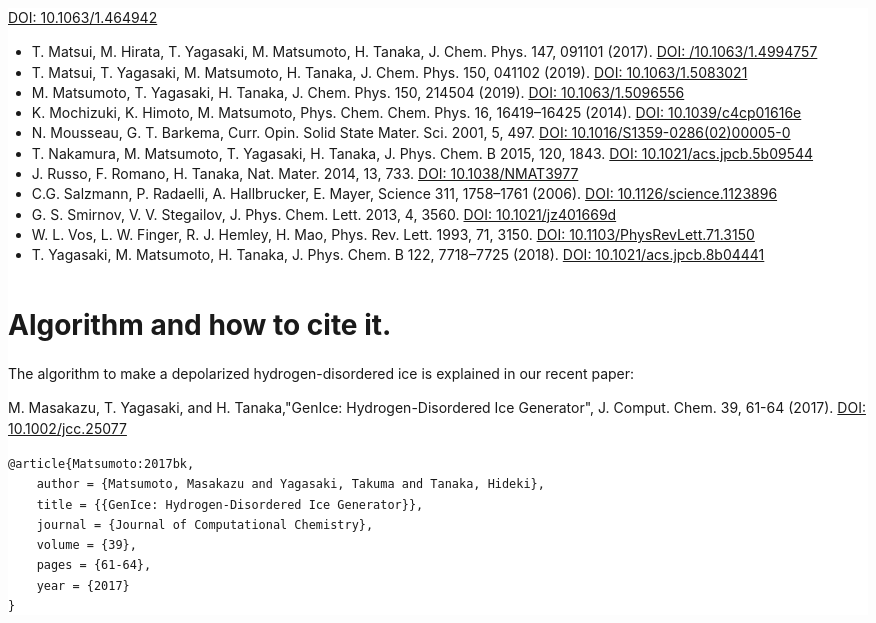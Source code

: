   [DOI: 10.1063/1.464942](http://doi.org/10.1063/1.464942)
* T. Matsui, M. Hirata, T. Yagasaki, M. Matsumoto, H. Tanaka,
  J. Chem. Phys. 147, 091101 (2017).
  [DOI: /10.1063/1.4994757](http://doi.org/10.1063/1.4994757)
* T. Matsui, T. Yagasaki, M. Matsumoto, H. Tanaka,
  J. Chem. Phys. 150, 041102 (2019).
  [DOI: 10.1063/1.5083021](http://doi.org/10.1063/1.5083021)
* M. Matsumoto, T. Yagasaki, H. Tanaka,
  J. Chem. Phys. 150, 214504 (2019).
  [DOI: 10.1063/1.5096556](https://doi.org/10.1063/1.5096556)
* K. Mochizuki, K. Himoto, M. Matsumoto,
  Phys. Chem. Chem. Phys. 16, 16419–16425 (2014).
  [DOI: 10.1039/c4cp01616e](http://doi.org/10.1039/c4cp01616e)
* N. Mousseau, G. T. Barkema, 
  Curr. Opin. Solid State Mater. Sci. 2001, 5, 497.
  [DOI: 10.1016/S1359-0286(02)00005-0](https://doi.org/10.1016/S1359-0286%2802%2900005-0)
* T. Nakamura, M. Matsumoto, T. Yagasaki, H. Tanaka, 
  J. Phys. Chem. B 2015, 120, 1843.
  [DOI: 10.1021/acs.jpcb.5b09544](http://doi.org/10.1021/acs.jpcb.5b09544)
* J. Russo, F. Romano, H. Tanaka,
  Nat. Mater. 2014, 13, 733.
  [DOI: 10.1038/NMAT3977](http://doi.org/10.1038/NMAT3977)
* C.G. Salzmann, P. Radaelli, A. Hallbrucker, E. Mayer,
  Science 311, 1758–1761 (2006).
  [DOI: 10.1126/science.1123896](http://doi.org/10.1126/science.1123896)
* G. S. Smirnov, V. V. Stegailov,
  J. Phys. Chem. Lett. 2013, 4, 3560.
  [DOI: 10.1021/jz401669d](http://doi.org/10.1021/jz401669d)
* W. L. Vos, L. W. Finger, R. J. Hemley, H. Mao,
  Phys. Rev. Lett. 1993, 71, 3150.
  [DOI: 10.1103/PhysRevLett.71.3150](http://doi.org/10.1103/PhysRevLett.71.3150)
* T. Yagasaki, M. Matsumoto, H. Tanaka,
  J. Phys. Chem. B 122, 7718–7725 (2018).
  [DOI: 10.1021/acs.jpcb.8b04441](http://doi.org/10.1021/acs.jpcb.8b04441)

# Algorithm and how to cite it.

The algorithm to make a depolarized hydrogen-disordered ice is explained in our recent paper:

M. Masakazu, T. Yagasaki, and H. Tanaka,"GenIce: Hydrogen-Disordered
Ice Generator",  J. Comput. Chem. 39, 61-64 (2017). [DOI: 10.1002/jcc.25077](http://doi.org/10.1002/jcc.25077)

    @article{Matsumoto:2017bk,
        author = {Matsumoto, Masakazu and Yagasaki, Takuma and Tanaka, Hideki},
        title = {{GenIce: Hydrogen-Disordered Ice Generator}},
        journal = {Journal of Computational Chemistry},
		volume = {39},
		pages = {61-64},
        year = {2017}
    }

